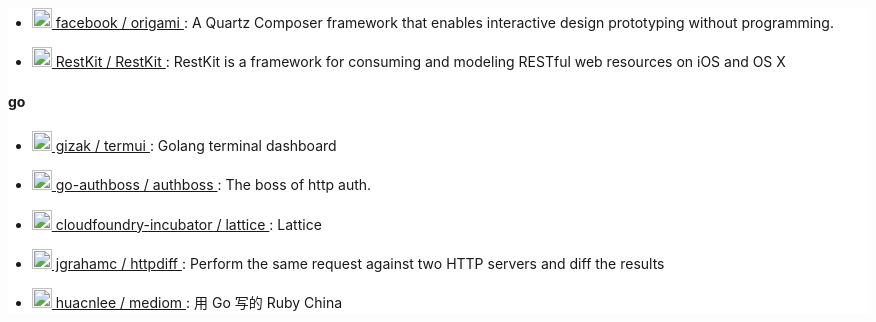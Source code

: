 * <img src='https://avatars1.githubusercontent.com/u/240003?v=3&s=40' height='20' width='20'>[
      facebook
      /
      origami
](https://github.com/facebook/origami): 
      A Quartz Composer framework that enables interactive design prototyping without programming.
    
* <img src='https://avatars2.githubusercontent.com/u/8392?v=3&s=40' height='20' width='20'>[
      RestKit
      /
      RestKit
](https://github.com/RestKit/RestKit): 
      RestKit is a framework for consuming and modeling RESTful web resources on iOS and OS X
    

#### go
* <img src='https://avatars1.githubusercontent.com/u/2100512?v=3&s=40' height='20' width='20'>[
      gizak
      /
      termui
](https://github.com/gizak/termui): 
      Golang terminal dashboard
    
* <img src='https://avatars2.githubusercontent.com/u/699706?v=3&s=40' height='20' width='20'>[
      go-authboss
      /
      authboss
](https://github.com/go-authboss/authboss): 
      The boss of http auth.
    
* <img src='https://avatars3.githubusercontent.com/u/9936700?v=3&s=40' height='20' width='20'>[
      cloudfoundry-incubator
      /
      lattice
](https://github.com/cloudfoundry-incubator/lattice): 
      Lattice
    
* <img src='https://avatars1.githubusercontent.com/u/53644?v=3&s=40' height='20' width='20'>[
      jgrahamc
      /
      httpdiff
](https://github.com/jgrahamc/httpdiff): 
      Perform the same request against two HTTP servers and diff the results
    
* <img src='https://avatars0.githubusercontent.com/u/5518?v=3&s=40' height='20' width='20'>[
      huacnlee
      /
      mediom
](https://github.com/huacnlee/mediom): 
      用 Go 写的 Ruby China
    